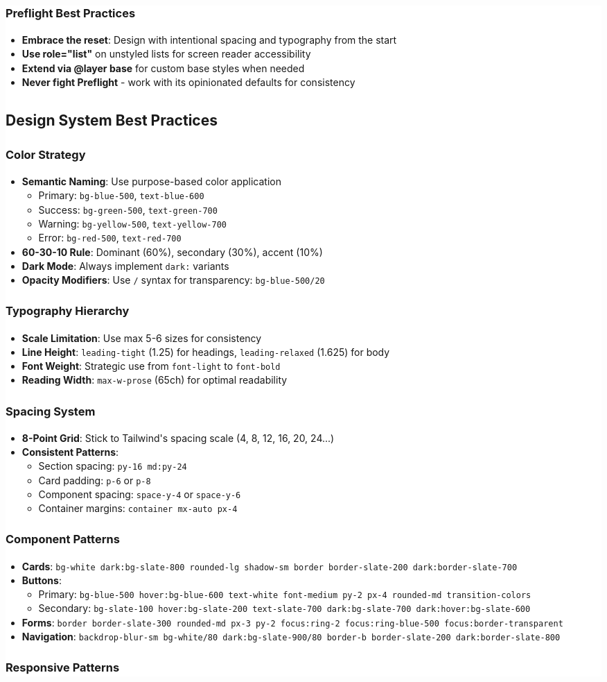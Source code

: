 ### Preflight Best Practices

- **Embrace the reset**: Design with intentional spacing and typography from the start
- **Use role="list"** on unstyled lists for screen reader accessibility
- **Extend via @layer base** for custom base styles when needed
- **Never fight Preflight** - work with its opinionated defaults for consistency

## Design System Best Practices

### Color Strategy

- **Semantic Naming**: Use purpose-based color application
  - Primary: `bg-blue-500`, `text-blue-600`
  - Success: `bg-green-500`, `text-green-700`
  - Warning: `bg-yellow-500`, `text-yellow-700`
  - Error: `bg-red-500`, `text-red-700`
- **60-30-10 Rule**: Dominant (60%), secondary (30%), accent (10%)
- **Dark Mode**: Always implement `dark:` variants
- **Opacity Modifiers**: Use `/` syntax for transparency: `bg-blue-500/20`

### Typography Hierarchy

- **Scale Limitation**: Use max 5-6 sizes for consistency
- **Line Height**: `leading-tight` (1.25) for headings, `leading-relaxed` (1.625) for body
- **Font Weight**: Strategic use from `font-light` to `font-bold`
- **Reading Width**: `max-w-prose` (65ch) for optimal readability

### Spacing System

- **8-Point Grid**: Stick to Tailwind's spacing scale (4, 8, 12, 16, 20, 24...)
- **Consistent Patterns**:
  - Section spacing: `py-16 md:py-24`
  - Card padding: `p-6` or `p-8`
  - Component spacing: `space-y-4` or `space-y-6`
  - Container margins: `container mx-auto px-4`

### Component Patterns

- **Cards**: `bg-white dark:bg-slate-800 rounded-lg shadow-sm border border-slate-200 dark:border-slate-700`
- **Buttons**:
  - Primary: `bg-blue-500 hover:bg-blue-600 text-white font-medium py-2 px-4 rounded-md transition-colors`
  - Secondary: `bg-slate-100 hover:bg-slate-200 text-slate-700 dark:bg-slate-700 dark:hover:bg-slate-600`
- **Forms**: `border border-slate-300 rounded-md px-3 py-2 focus:ring-2 focus:ring-blue-500 focus:border-transparent`
- **Navigation**: `backdrop-blur-sm bg-white/80 dark:bg-slate-900/80 border-b border-slate-200 dark:border-slate-800`

### Responsive Patterns
